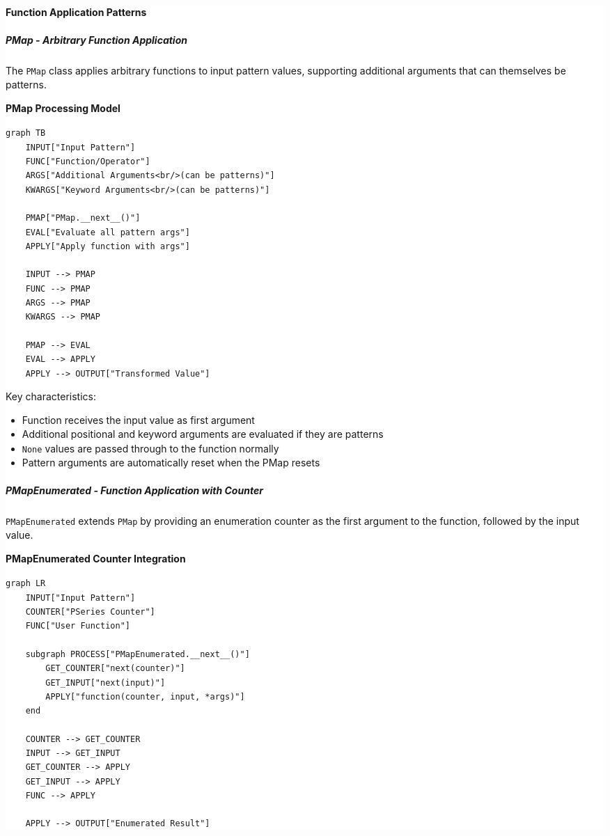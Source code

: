 #### Function Application Patterns

##### PMap - Arbitrary Function Application

The `PMap` class applies arbitrary functions to input pattern values, supporting additional arguments that can themselves be patterns.

**PMap Processing Model**

```mermaid
graph TB
    INPUT["Input Pattern"]
    FUNC["Function/Operator"]
    ARGS["Additional Arguments<br/>(can be patterns)"]
    KWARGS["Keyword Arguments<br/>(can be patterns)"]
    
    PMAP["PMap.__next__()"]
    EVAL["Evaluate all pattern args"]
    APPLY["Apply function with args"]
    
    INPUT --> PMAP
    FUNC --> PMAP
    ARGS --> PMAP
    KWARGS --> PMAP
    
    PMAP --> EVAL
    EVAL --> APPLY
    APPLY --> OUTPUT["Transformed Value"]
```

Key characteristics:
- Function receives the input value as first argument
- Additional positional and keyword arguments are evaluated if they are patterns
- `None` values are passed through to the function normally
- Pattern arguments are automatically reset when the PMap resets

##### PMapEnumerated - Function Application with Counter

`PMapEnumerated` extends `PMap` by providing an enumeration counter as the first argument to the function, followed by the input value.

**PMapEnumerated Counter Integration**

```mermaid
graph LR
    INPUT["Input Pattern"]
    COUNTER["PSeries Counter"]
    FUNC["User Function"]
    
    subgraph PROCESS["PMapEnumerated.__next__()"]
        GET_COUNTER["next(counter)"]
        GET_INPUT["next(input)"]
        APPLY["function(counter, input, *args)"]
    end
    
    COUNTER --> GET_COUNTER
    INPUT --> GET_INPUT
    GET_COUNTER --> APPLY
    GET_INPUT --> APPLY
    FUNC --> APPLY
    
    APPLY --> OUTPUT["Enumerated Result"]
```

